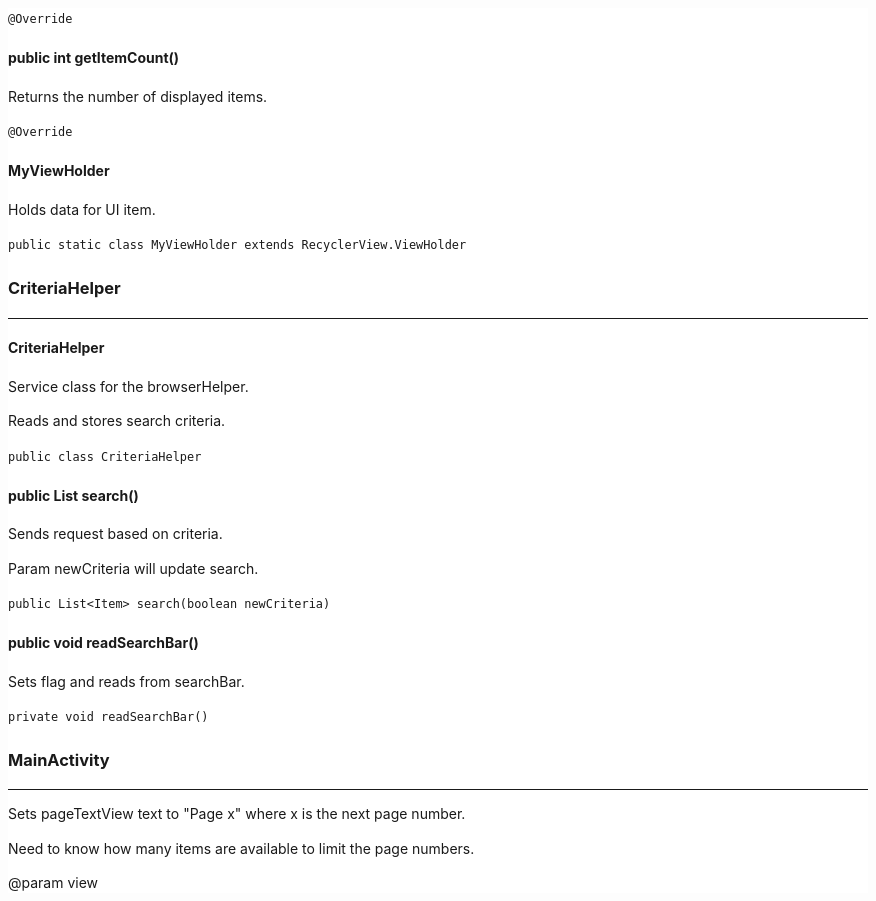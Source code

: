 
    @Override



 #### public int getItemCount()

 Returns the number of displayed items.


    @Override



 #### MyViewHolder

 Holds data for UI item.


    public static class MyViewHolder extends RecyclerView.ViewHolder

### CriteriaHelper
-------



 #### CriteriaHelper

 Service class for the browserHelper.

 Reads and stores search criteria.


    public class CriteriaHelper



 #### public List<Item> search()

 Sends request based on criteria.

 Param newCriteria will update search.


    public List<Item> search(boolean newCriteria)



 #### public void readSearchBar()

 Sets flag and reads from searchBar.


    private void readSearchBar()

### MainActivity
-------



 Sets pageTextView text to "Page x" where x is the next page number.

 Need to know how many items are available to limit the page numbers.

 @param view

